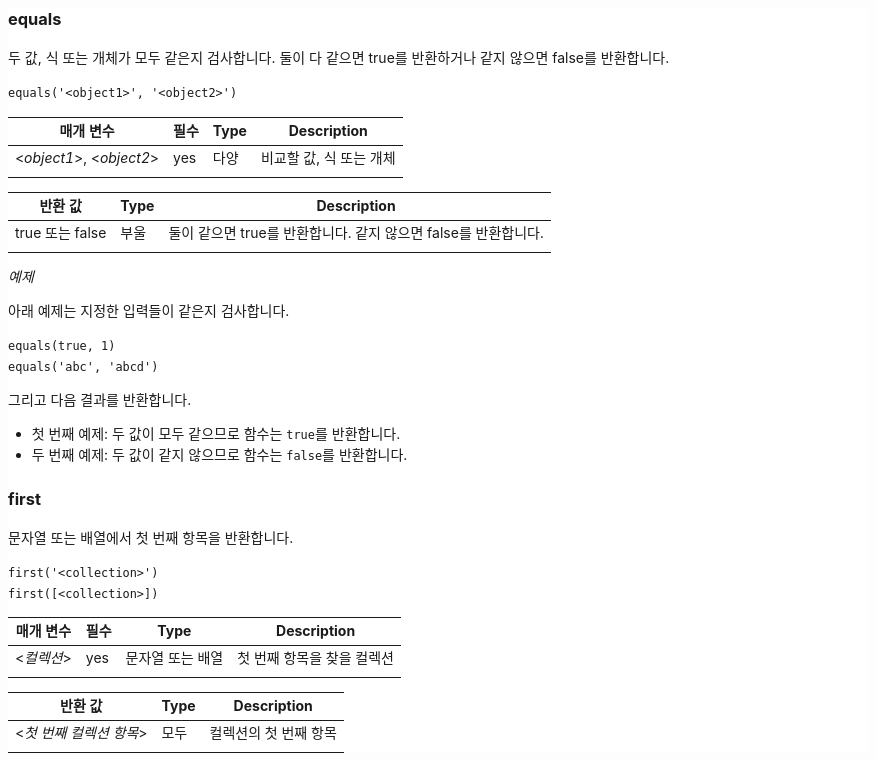 <a name="equals"></a>

### <a name="equals"></a>equals

두 값, 식 또는 개체가 모두 같은지 검사합니다.
둘이 다 같으면 true를 반환하거나 같지 않으면 false를 반환합니다.

```
equals('<object1>', '<object2>')
```

| 매개 변수 | 필수 | Type | Description |
| --------- | -------- | ---- | ----------- |
| <*object1*>, <*object2*> | yes | 다양 | 비교할 값, 식 또는 개체 |
|||||

| 반환 값 | Type | Description |
| ------------ | ---- | ----------- |
| true 또는 false | 부울 | 둘이 같으면 true를 반환합니다. 같지 않으면 false를 반환합니다. |
||||

*예제*

아래 예제는 지정한 입력들이 같은지 검사합니다.

```
equals(true, 1)
equals('abc', 'abcd')
```

그리고 다음 결과를 반환합니다.

* 첫 번째 예제: 두 값이 모두 같으므로 함수는 `true`를 반환합니다.
* 두 번째 예제: 두 값이 같지 않으므로 함수는 `false`를 반환합니다.

<a name="first"></a>

### <a name="first"></a>first

문자열 또는 배열에서 첫 번째 항목을 반환합니다.

```
first('<collection>')
first([<collection>])
```

| 매개 변수 | 필수 | Type | Description |
| --------- | -------- | ---- | ----------- |
| <*컬렉션*> | yes | 문자열 또는 배열 | 첫 번째 항목을 찾을 컬렉션 |
|||||

| 반환 값 | Type | Description |
| ------------ | ---- | ----------- |
| <*첫 번째 컬렉션 항목*> | 모두 | 컬렉션의 첫 번째 항목 |
||||
